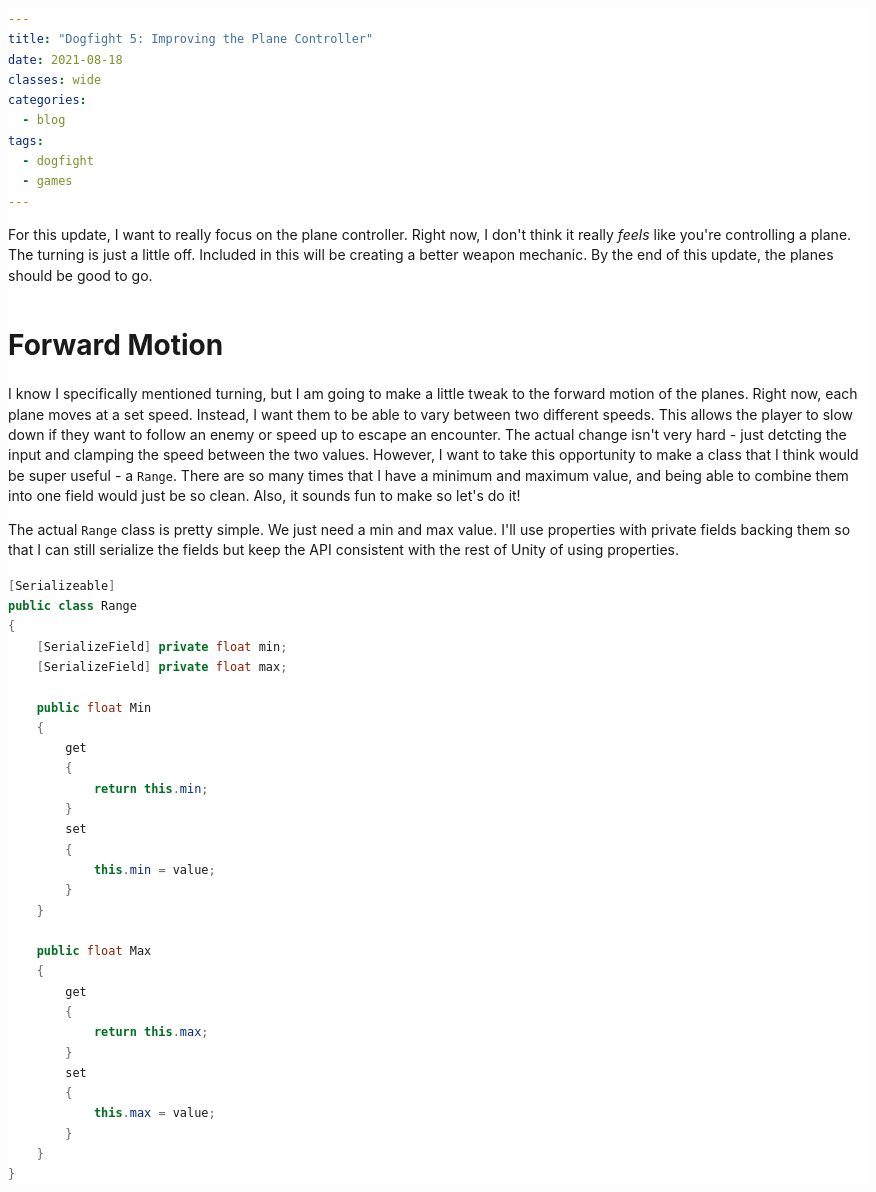 ```yaml
---
title: "Dogfight 5: Improving the Plane Controller"
date: 2021-08-18
classes: wide
categories:
  - blog
tags:
  - dogfight
  - games
---
```


For this update, I want to really focus on the plane controller. Right now, I don't think it really *feels* like you're controlling a plane. The turning is just a little off. Included in this will be creating a better weapon mechanic. By the end of this update, the planes should be good to go.

# Forward Motion

I know I specifically mentioned turning, but I am going to make a little tweak to the forward motion of the planes. Right now, each plane moves at a set speed. Instead, I want them to be able to vary between two different speeds. This allows the player to slow down if they want to follow an enemy or speed up to escape an encounter. The actual change isn't very hard - just detcting the input and clamping the speed between the two values. However, I want to take this opportunity to make a class that I think would be super useful - a `Range`. There are so many times that I have a minimum and maximum value, and being able to combine them into one field would just be so clean. Also, it sounds fun to make so let's do it!

The actual `Range` class is pretty simple. We just need a min and max value. I'll use properties with private fields backing them so that I can still serialize the fields but keep the API consistent with the rest of Unity of using properties.

```csharp
[Serializeable]
public class Range
{
    [SerializeField] private float min;
    [SerializeField] private float max;

    public float Min
    {
        get
        {
            return this.min;
        }
        set
        {
            this.min = value;
        }
    }

    public float Max
    {
        get
        {
            return this.max;
        }
        set
        {
            this.max = value;
        }
    }
}
```

